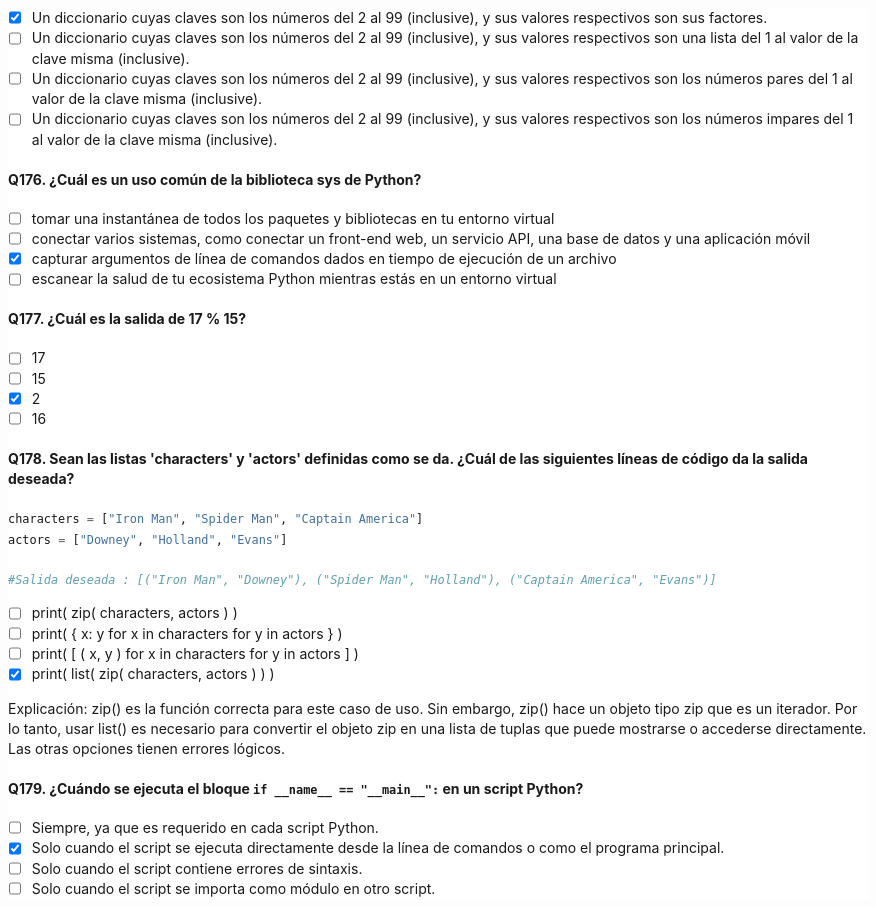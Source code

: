 - [x] Un diccionario cuyas claves son los números del 2 al 99 (inclusive), y sus valores respectivos son sus factores.
- [ ] Un diccionario cuyas claves son los números del 2 al 99 (inclusive), y sus valores respectivos son una lista del 1 al valor de la clave misma (inclusive).
- [ ] Un diccionario cuyas claves son los números del 2 al 99 (inclusive), y sus valores respectivos son los números pares del 1 al valor de la clave misma (inclusive).
- [ ] Un diccionario cuyas claves son los números del 2 al 99 (inclusive), y sus valores respectivos son los números impares del 1 al valor de la clave misma (inclusive).

#### Q176. ¿Cuál es un uso común de la biblioteca sys de Python?

- [ ] tomar una instantánea de todos los paquetes y bibliotecas en tu entorno virtual
- [ ] conectar varios sistemas, como conectar un front-end web, un servicio API, una base de datos y una aplicación móvil
- [x] capturar argumentos de línea de comandos dados en tiempo de ejecución de un archivo
- [ ] escanear la salud de tu ecosistema Python mientras estás en un entorno virtual

#### Q177. ¿Cuál es la salida de 17 % 15?

- [ ] 17
- [ ] 15
- [x] 2
- [ ] 16

#### Q178. Sean las listas 'characters' y 'actors' definidas como se da. ¿Cuál de las siguientes líneas de código da la salida deseada?

```python
characters = ["Iron Man", "Spider Man", "Captain America"]
actors = ["Downey", "Holland", "Evans"]

#Salida deseada : [("Iron Man", "Downey"), ("Spider Man", "Holland"), ("Captain America", "Evans")]
```

- [ ] print( zip( characters, actors ) )
- [ ] print( { x: y for x in characters for y in actors } )
- [ ] print( [ ( x, y ) for x in characters for y in actors ] )
- [x] print( list( zip( characters, actors ) ) )

Explicación: zip() es la función correcta para este caso de uso. Sin embargo, zip() hace un objeto tipo zip que es un iterador. Por lo tanto, usar list() es necesario para convertir el objeto zip en una lista de tuplas que puede mostrarse o accederse directamente. Las otras opciones tienen errores lógicos.

#### Q179. ¿Cuándo se ejecuta el bloque `if __name__ == "__main__":` en un script Python?

- [ ] Siempre, ya que es requerido en cada script Python.
- [x] Solo cuando el script se ejecuta directamente desde la línea de comandos o como el programa principal.
- [ ] Solo cuando el script contiene errores de sintaxis.
- [ ] Solo cuando el script se importa como módulo en otro script.
